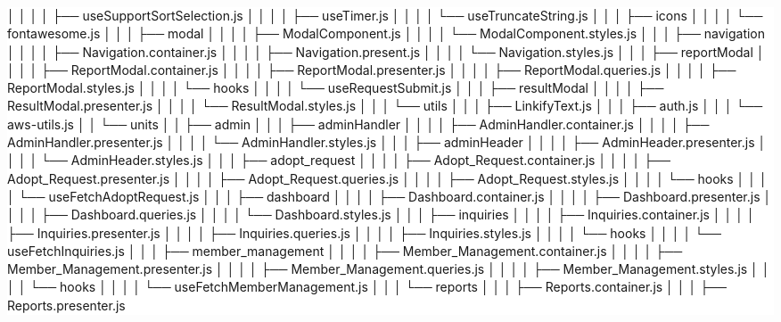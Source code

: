 │   │   │   │   ├── useSupportSortSelection.js
│   │   │   │   ├── useTimer.js
│   │   │   │   └── useTruncateString.js
│   │   │   ├── icons
│   │   │   │   └── fontawesome.js
│   │   │   ├── modal
│   │   │   │   ├── ModalComponent.js
│   │   │   │   └── ModalComponent.styles.js
│   │   │   ├── navigation
│   │   │   │   ├── Navigation.container.js
│   │   │   │   ├── Navigation.present.js
│   │   │   │   └── Navigation.styles.js
│   │   │   ├── reportModal
│   │   │   │   ├── ReportModal.container.js
│   │   │   │   ├── ReportModal.presenter.js
│   │   │   │   ├── ReportModal.queries.js
│   │   │   │   ├── ReportModal.styles.js
│   │   │   │   └── hooks
│   │   │   │       └── useRequestSubmit.js
│   │   │   ├── resultModal
│   │   │   │   ├── ResultModal.presenter.js
│   │   │   │   └── ResultModal.styles.js
│   │   │   └── utils
│   │   │       ├── LinkifyText.js
│   │   │       ├── auth.js
│   │   │       └── aws-utils.js
│   │   └── units
│   │       ├── admin
│   │       │   ├── adminHandler
│   │       │   │   ├── AdminHandler.container.js
│   │       │   │   ├── AdminHandler.presenter.js
│   │       │   │   └── AdminHandler.styles.js
│   │       │   ├── adminHeader
│   │       │   │   ├── AdminHeader.presenter.js
│   │       │   │   └── AdminHeader.styles.js
│   │       │   ├── adopt_request
│   │       │   │   ├── Adopt_Request.container.js
│   │       │   │   ├── Adopt_Request.presenter.js
│   │       │   │   ├── Adopt_Request.queries.js
│   │       │   │   ├── Adopt_Request.styles.js
│   │       │   │   └── hooks
│   │       │   │       └── useFetchAdoptRequest.js
│   │       │   ├── dashboard
│   │       │   │   ├── Dashboard.container.js
│   │       │   │   ├── Dashboard.presenter.js
│   │       │   │   ├── Dashboard.queries.js
│   │       │   │   └── Dashboard.styles.js
│   │       │   ├── inquiries
│   │       │   │   ├── Inquiries.container.js
│   │       │   │   ├── Inquiries.presenter.js
│   │       │   │   ├── Inquiries.queries.js
│   │       │   │   ├── Inquiries.styles.js
│   │       │   │   └── hooks
│   │       │   │       └── useFetchInquiries.js
│   │       │   ├── member_management
│   │       │   │   ├── Member_Management.container.js
│   │       │   │   ├── Member_Management.presenter.js
│   │       │   │   ├── Member_Management.queries.js
│   │       │   │   ├── Member_Management.styles.js
│   │       │   │   └── hooks
│   │       │   │       └── useFetchMemberManagement.js
│   │       │   └── reports
│   │       │       ├── Reports.container.js
│   │       │       ├── Reports.presenter.js
